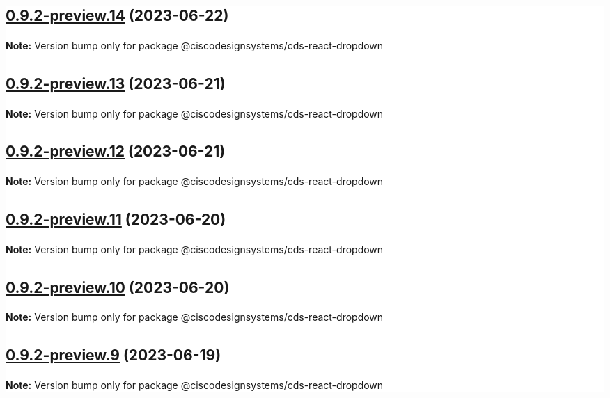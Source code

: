 



## [0.9.2-preview.14](https://github.com/ciscodesignsystems/magnetic-common-design-system/compare/v0.9.2-preview.13...v0.9.2-preview.14) (2023-06-22)

**Note:** Version bump only for package @ciscodesignsystems/cds-react-dropdown





## [0.9.2-preview.13](https://github.com/ciscodesignsystems/magnetic-common-design-system/compare/v0.9.2-preview.12...v0.9.2-preview.13) (2023-06-21)

**Note:** Version bump only for package @ciscodesignsystems/cds-react-dropdown





## [0.9.2-preview.12](https://github.com/ciscodesignsystems/magnetic-common-design-system/compare/v0.9.2-preview.11...v0.9.2-preview.12) (2023-06-21)

**Note:** Version bump only for package @ciscodesignsystems/cds-react-dropdown





## [0.9.2-preview.11](https://github.com/ciscodesignsystems/magnetic-common-design-system/compare/v0.9.2-preview.10...v0.9.2-preview.11) (2023-06-20)

**Note:** Version bump only for package @ciscodesignsystems/cds-react-dropdown





## [0.9.2-preview.10](https://github.com/ciscodesignsystems/magnetic-common-design-system/compare/v0.9.2-preview.9...v0.9.2-preview.10) (2023-06-20)

**Note:** Version bump only for package @ciscodesignsystems/cds-react-dropdown





## [0.9.2-preview.9](https://github.com/ciscodesignsystems/magnetic-common-design-system/compare/v0.9.2-preview.8...v0.9.2-preview.9) (2023-06-19)

**Note:** Version bump only for package @ciscodesignsystems/cds-react-dropdown

